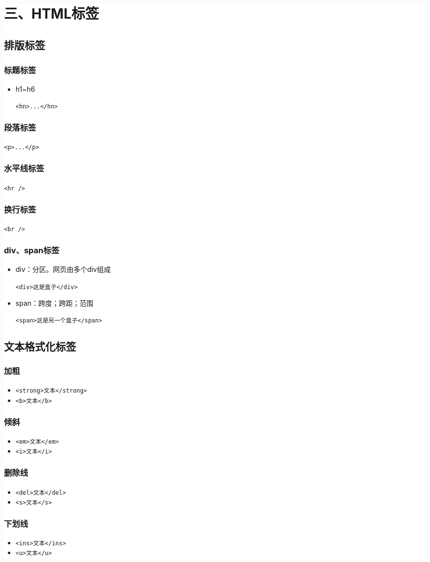 # 三、HTML标签

## 排版标签

### 标题标签

* h1~h6

  `<hn>...</hn>`

### 段落标签

`<p>...</p>`

### 水平线标签

`<hr />`

### 换行标签

`<br />`

### div、span标签

* div：分区。网页由多个div组成

  `<div>这是盒子</div>`
  
* span：跨度；跨距；范围

  `<span>这是另一个盒子</span>`

## 文本格式化标签

### 加粗

* `<strong>文本</strong>`
* `<b>文本</b>`

### 倾斜

* `<em>文本</em>`
* `<i>文本</i>`

### 删除线

* `<del>文本</del>`
* `<s>文本</s>`

### 下划线

* `<ins>文本</ins>`
* `<u>文本</u>`
